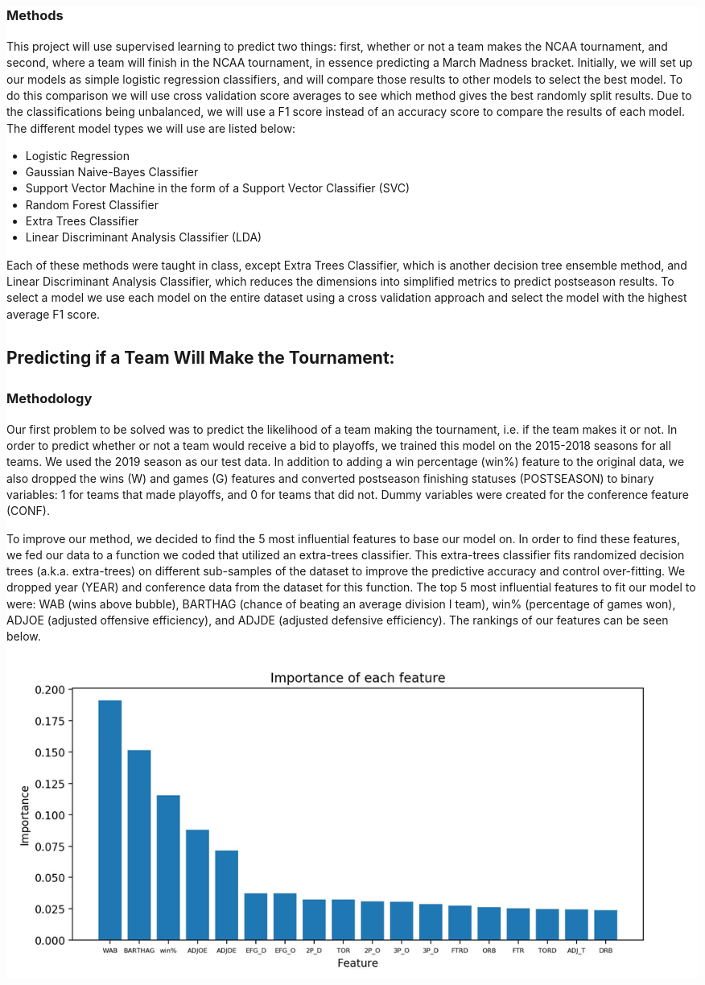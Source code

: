 ### Methods
This project will use supervised learning to predict two things: first, whether or not a team makes the NCAA tournament, and second, where a team will finish in the NCAA tournament, in essence predicting a March Madness bracket. Initially, we will set up our models as simple logistic regression classifiers, and will compare those results to other models to select the best model. To do this comparison we will use cross validation score averages to see which method gives the best randomly split results. Due to the classifications being unbalanced, we will use a F1 score instead of an accuracy score to compare the results of each model. The different model types we will use are listed below:
* Logistic Regression
* Gaussian Naive-Bayes Classifier
* Support Vector Machine in the form of a Support Vector Classifier (SVC)
* Random Forest Classifier 
* Extra Trees Classifier
* Linear Discriminant Analysis Classifier (LDA)

Each of these methods were taught in class, except Extra Trees Classifier, which is another decision tree ensemble method, and Linear Discriminant Analysis Classifier, which reduces the dimensions into simplified metrics to predict postseason results. To select a model we use each model on the entire dataset using a cross validation approach and select the model with the highest average F1 score. 


## Predicting if a Team Will Make the Tournament:
### Methodology
Our first problem to be solved was to predict the likelihood of a team making the tournament, i.e. if the team makes it or not. In order to predict whether or not a team would receive a bid to playoffs, we trained this model on the 2015-2018 seasons for all teams. We used the 2019 season as our test data. In addition to adding a win percentage (win%) feature to the original data, we also dropped the wins (W) and games (G) features and converted postseason finishing statuses (POSTSEASON) to binary variables: 1 for teams that made playoffs, and 0 for teams that did not. Dummy variables were created for the conference feature (CONF).

To improve our method, we decided to find the 5 most influential features to base our model on. In order to find these features, we fed our data to a function we coded that utilized an extra-trees classifier. This extra-trees classifier fits randomized decision trees (a.k.a. extra-trees) on different sub-samples of the dataset to improve the predictive accuracy and control over-fitting.  We dropped year (YEAR) and conference data from the dataset for this function. The top 5 most influential features to fit our model to were: WAB (wins above bubble), BARTHAG (chance of beating an average division I team), win% (percentage of games won), ADJOE (adjusted offensive efficiency), and ADJDE (adjusted defensive efficiency). The rankings of our features can be seen below.

<p align="center">
  <img src="images/importance of feature.JPG"> 